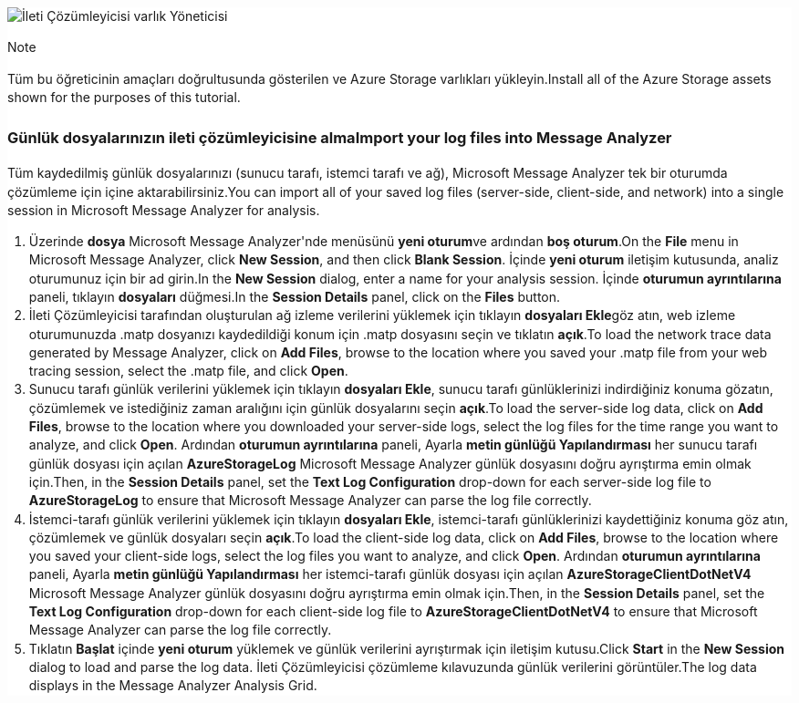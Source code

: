 ![İleti Çözümleyicisi varlık Yöneticisi](./media/storage-e2e-troubleshooting/mma-start-page-1.png)

> [!NOTE]
> <span data-ttu-id="c7b7f-263">Tüm bu öğreticinin amaçları doğrultusunda gösterilen ve Azure Storage varlıkları yükleyin.</span><span class="sxs-lookup"><span data-stu-id="c7b7f-263">Install all of the Azure Storage assets shown for the purposes of this tutorial.</span></span>
> 
> 

### <a name="import-your-log-files-into-message-analyzer"></a><span data-ttu-id="c7b7f-264">Günlük dosyalarınızın ileti çözümleyicisine alma</span><span class="sxs-lookup"><span data-stu-id="c7b7f-264">Import your log files into Message Analyzer</span></span>
<span data-ttu-id="c7b7f-265">Tüm kaydedilmiş günlük dosyalarınızı (sunucu tarafı, istemci tarafı ve ağ), Microsoft Message Analyzer tek bir oturumda çözümleme için içine aktarabilirsiniz.</span><span class="sxs-lookup"><span data-stu-id="c7b7f-265">You can import all of your saved log files (server-side, client-side, and network) into a single session in Microsoft Message Analyzer for analysis.</span></span>

1. <span data-ttu-id="c7b7f-266">Üzerinde **dosya** Microsoft Message Analyzer'nde menüsünü **yeni oturum**ve ardından **boş oturum**.</span><span class="sxs-lookup"><span data-stu-id="c7b7f-266">On the **File** menu in Microsoft Message Analyzer, click **New Session**, and then click **Blank Session**.</span></span> <span data-ttu-id="c7b7f-267">İçinde **yeni oturum** iletişim kutusunda, analiz oturumunuz için bir ad girin.</span><span class="sxs-lookup"><span data-stu-id="c7b7f-267">In the **New Session** dialog, enter a name for your analysis session.</span></span> <span data-ttu-id="c7b7f-268">İçinde **oturumun ayrıntılarına** paneli, tıklayın **dosyaları** düğmesi.</span><span class="sxs-lookup"><span data-stu-id="c7b7f-268">In the **Session Details** panel, click on the **Files** button.</span></span>
2. <span data-ttu-id="c7b7f-269">İleti Çözümleyicisi tarafından oluşturulan ağ izleme verilerini yüklemek için tıklayın **dosyaları Ekle**göz atın, web izleme oturumunuzda .matp dosyanızı kaydedildiği konum için .matp dosyasını seçin ve tıklatın **açık**.</span><span class="sxs-lookup"><span data-stu-id="c7b7f-269">To load the network trace data generated by Message Analyzer, click on **Add Files**, browse to the location where you saved your .matp file from your web tracing session, select the .matp file, and click **Open**.</span></span>
3. <span data-ttu-id="c7b7f-270">Sunucu tarafı günlük verilerini yüklemek için tıklayın **dosyaları Ekle**, sunucu tarafı günlüklerinizi indirdiğiniz konuma gözatın, çözümlemek ve istediğiniz zaman aralığını için günlük dosyalarını seçin **açık**.</span><span class="sxs-lookup"><span data-stu-id="c7b7f-270">To load the server-side log data, click on **Add Files**, browse to the location where you downloaded your server-side logs, select the log files for the time range you want to analyze, and click **Open**.</span></span> <span data-ttu-id="c7b7f-271">Ardından **oturumun ayrıntılarına** paneli, Ayarla **metin günlüğü Yapılandırması** her sunucu tarafı günlük dosyası için açılan **AzureStorageLog** Microsoft Message Analyzer günlük dosyasını doğru ayrıştırma emin olmak için.</span><span class="sxs-lookup"><span data-stu-id="c7b7f-271">Then, in the **Session Details** panel, set the **Text Log Configuration** drop-down for each server-side log file to **AzureStorageLog** to ensure that Microsoft Message Analyzer can parse the log file correctly.</span></span>
4. <span data-ttu-id="c7b7f-272">İstemci-tarafı günlük verilerini yüklemek için tıklayın **dosyaları Ekle**, istemci-tarafı günlüklerinizi kaydettiğiniz konuma göz atın, çözümlemek ve günlük dosyaları seçin **açık**.</span><span class="sxs-lookup"><span data-stu-id="c7b7f-272">To load the client-side log data, click on **Add Files**, browse to the location where you saved your client-side logs, select the log files you want to analyze, and click **Open**.</span></span> <span data-ttu-id="c7b7f-273">Ardından **oturumun ayrıntılarına** paneli, Ayarla **metin günlüğü Yapılandırması** her istemci-tarafı günlük dosyası için açılan **AzureStorageClientDotNetV4** Microsoft Message Analyzer günlük dosyasını doğru ayrıştırma emin olmak için.</span><span class="sxs-lookup"><span data-stu-id="c7b7f-273">Then, in the **Session Details** panel, set the **Text Log Configuration** drop-down for each client-side log file to **AzureStorageClientDotNetV4** to ensure that Microsoft Message Analyzer can parse the log file correctly.</span></span>
5. <span data-ttu-id="c7b7f-274">Tıklatın **Başlat** içinde **yeni oturum** yüklemek ve günlük verilerini ayrıştırmak için iletişim kutusu.</span><span class="sxs-lookup"><span data-stu-id="c7b7f-274">Click **Start** in the **New Session** dialog to load and parse the log data.</span></span> <span data-ttu-id="c7b7f-275">İleti Çözümleyicisi çözümleme kılavuzunda günlük verilerini görüntüler.</span><span class="sxs-lookup"><span data-stu-id="c7b7f-275">The log data displays in the Message Analyzer Analysis Grid.</span></span>
